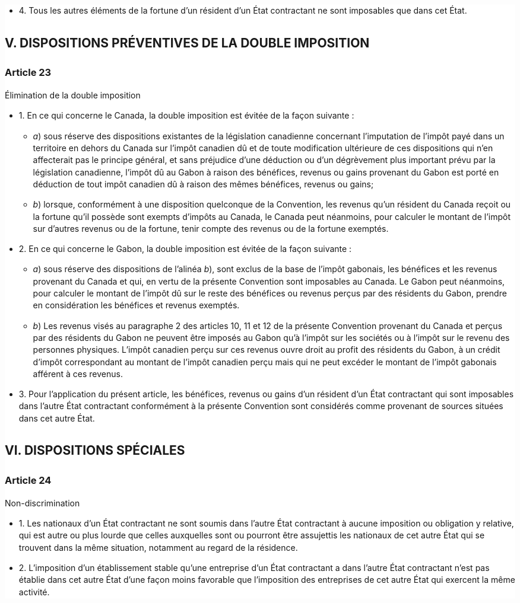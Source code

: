   * 4. Tous les autres éléments de la fortune d’un résident d’un État contractant ne sont imposables que dans cet État.

## V. DISPOSITIONS PRÉVENTIVES DE LA DOUBLE IMPOSITION

### Article 23  
Élimination de la double imposition

  * 1. En ce qui concerne le Canada, la double imposition est évitée de la façon suivante :

    * _a_) sous réserve des dispositions existantes de la législation canadienne concernant l’imputation de l’impôt payé dans un territoire en dehors du Canada sur l’impôt canadien dû et de toute modification ultérieure de ces dispositions qui n’en affecterait pas le principe général, et sans préjudice d’une déduction ou d’un dégrèvement plus important prévu par la législation canadienne, l’impôt dû au Gabon à raison des bénéfices, revenus ou gains provenant du Gabon est porté en déduction de tout impôt canadien dû à raison des mêmes bénéfices, revenus ou gains;

    * _b_) lorsque, conformément à une disposition quelconque de la Convention, les revenus qu’un résident du Canada reçoit ou la fortune qu’il possède sont exempts d’impôts au Canada, le Canada peut néanmoins, pour calculer le montant de l’impôt sur d’autres revenus ou de la fortune, tenir compte des revenus ou de la fortune exemptés.

  * 2. En ce qui concerne le Gabon, la double imposition est évitée de la façon suivante :

    * _a_) sous réserve des dispositions de l’alinéa _b_), sont exclus de la base de l’impôt gabonais, les bénéfices et les revenus provenant du Canada et qui, en vertu de la présente Convention sont imposables au Canada. Le Gabon peut néanmoins, pour calculer le montant de l’impôt dû sur le reste des bénéfices ou revenus perçus par des résidents du Gabon, prendre en considération les bénéfices et revenus exemptés.

    * _b_) Les revenus visés au paragraphe 2 des articles 10, 11 et 12 de la présente Convention provenant du Canada et perçus par des résidents du Gabon ne peuvent être imposés au Gabon qu’à l’impôt sur les sociétés ou à l’impôt sur le revenu des personnes physiques. L’impôt canadien perçu sur ces revenus ouvre droit au profit des résidents du Gabon, à un crédit d’impôt correspondant au montant de l’impôt canadien perçu mais qui ne peut excéder le montant de l’impôt gabonais afférent à ces revenus.

  * 3. Pour l’application du présent article, les bénéfices, revenus ou gains d’un résident d’un État contractant qui sont imposables dans l’autre État contractant conformément à la présente Convention sont considérés comme provenant de sources situées dans cet autre État.

## VI. DISPOSITIONS SPÉCIALES

### Article 24  
Non-discrimination

  * 1. Les nationaux d’un État contractant ne sont soumis dans l’autre État contractant à aucune imposition ou obligation y relative, qui est autre ou plus lourde que celles auxquelles sont ou pourront être assujettis les nationaux de cet autre État qui se trouvent dans la même situation, notamment au regard de la résidence.

  * 2. L’imposition d’un établissement stable qu’une entreprise d’un État contractant a dans l’autre État contractant n’est pas établie dans cet autre État d’une façon moins favorable que l’imposition des entreprises de cet autre État qui exercent la même activité.
